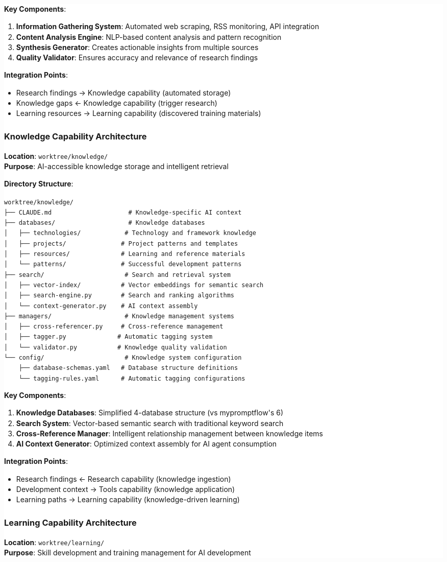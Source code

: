 **Key Components**:
1. **Information Gathering System**: Automated web scraping, RSS monitoring, API integration
2. **Content Analysis Engine**: NLP-based content analysis and pattern recognition
3. **Synthesis Generator**: Creates actionable insights from multiple sources
4. **Quality Validator**: Ensures accuracy and relevance of research findings

**Integration Points**:
- Research findings → Knowledge capability (automated storage)
- Knowledge gaps ← Knowledge capability (trigger research)
- Learning resources → Learning capability (discovered training materials)

### Knowledge Capability Architecture

**Location**: `worktree/knowledge/`  
**Purpose**: AI-accessible knowledge storage and intelligent retrieval

**Directory Structure**:
```
worktree/knowledge/
├── CLAUDE.md                     # Knowledge-specific AI context
├── databases/                    # Knowledge databases
│   ├── technologies/            # Technology and framework knowledge
│   ├── projects/               # Project patterns and templates
│   ├── resources/              # Learning and reference materials
│   └── patterns/               # Successful development patterns
├── search/                      # Search and retrieval system
│   ├── vector-index/           # Vector embeddings for semantic search
│   ├── search-engine.py        # Search and ranking algorithms
│   └── context-generator.py    # AI context assembly
├── managers/                    # Knowledge management systems
│   ├── cross-referencer.py     # Cross-reference management
│   ├── tagger.py              # Automatic tagging system
│   └── validator.py           # Knowledge quality validation
└── config/                      # Knowledge system configuration
    ├── database-schemas.yaml   # Database structure definitions
    └── tagging-rules.yaml      # Automatic tagging configurations
```

**Key Components**:
1. **Knowledge Databases**: Simplified 4-database structure (vs mypromptflow's 6)
2. **Search System**: Vector-based semantic search with traditional keyword search
3. **Cross-Reference Manager**: Intelligent relationship management between knowledge items
4. **AI Context Generator**: Optimized context assembly for AI agent consumption

**Integration Points**:
- Research findings ← Research capability (knowledge ingestion)
- Development context → Tools capability (knowledge application)
- Learning paths → Learning capability (knowledge-driven learning)

### Learning Capability Architecture

**Location**: `worktree/learning/`  
**Purpose**: Skill development and training management for AI development
